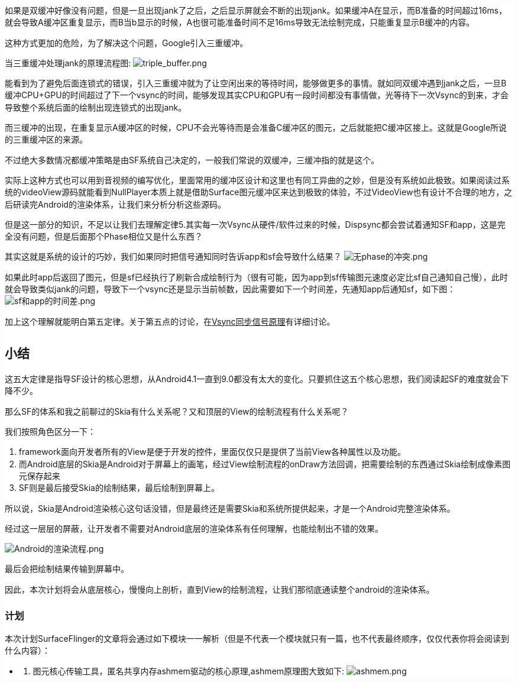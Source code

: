 如果是双缓冲好像没有问题，但是一旦出现jank了之后，之后显示屏就会不断的出现jank。如果缓冲A在显示，而B准备的时间超过16ms，就会导致A缓冲区重复显示，而B当b显示的时候，A也很可能准备时间不足16ms导致无法绘制完成，只能重复显示B缓冲的内容。

这种方式更加的危险，为了解决这个问题，Google引入三重缓冲。

当三重缓冲处理jank的原理流程图:
![triple_buffer.png](https://upload-images.jianshu.io/upload_images/9880421-197b89d6881a7554.png?imageMogr2/auto-orient/strip%7CimageView2/2/w/1240)

能看到为了避免后面连锁式的错误，引入三重缓冲就为了让空闲出来的等待时间，能够做更多的事情。就如同双缓冲遇到jank之后，一旦B缓冲CPU+GPU的时间超过了下一个vsync的时间，能够发现其实CPU和GPU有一段时间都没有事情做，光等待下一次Vsync的到来，才会导致整个系统后面的绘制出现连锁式的出现jank。

而三缓冲的出现，在重复显示A缓冲区的时候，CPU不会光等待而是会准备C缓冲区的图元，之后就能把C缓冲区接上。这就是Google所说的三重缓冲区的来源。

不过绝大多数情况都缓冲策略是由SF系统自己决定的，一般我们常说的双缓冲，三缓冲指的就是这个。


实际上这种方式也可以用到音视频的编写优化，里面常用的缓冲区设计和这里也有同工异曲的之妙，但是没有系统如此极致。如果阅读过系统的videoView源码就能看到NullPlayer本质上就是借助Surface图元缓冲区来达到极致的体验，不过VideoView也有设计不合理的地方，之后研读完Android的渲染体系，让我们来分析分析这些源码。

但是这一部分的知识，不足以让我们去理解定律5.其实每一次Vsync从硬件/软件过来的时候，Dispsync都会尝试着通知SF和app，这是完全没有问题，但是后面那个Phase相位又是什么东西？

其实这就是系统的设计的巧妙，我们如果同时把信号通知同时告诉app和sf会导致什么结果？
![无phase的冲突.png](https://upload-images.jianshu.io/upload_images/9880421-9ea579477ae875a0.png?imageMogr2/auto-orient/strip%7CimageView2/2/w/1240)

如果此时app后返回了图元，但是sf已经执行了刷新合成绘制行为（很有可能，因为app到sf传输图元速度必定比sf自己通知自己慢），此时就会导致类似jank的问题，导致下一个vsync还是显示当前帧数，因此需要如下一个时间差，先通知app后通知sf，如下图：
![sf和app的时间差.png](https://upload-images.jianshu.io/upload_images/9880421-9444db0a13b008ae.png?imageMogr2/auto-orient/strip%7CimageView2/2/w/1240)

加上这个理解就能明白第五定律。关于第五点的讨论，在[Vsync同步信号原理](https://www.jianshu.com/p/82c0556e9c76)有详细讨论。


## 小结
这五大定律是指导SF设计的核心思想，从Android4.1一直到9.0都没有太大的变化。只要抓住这五个核心思想，我们阅读起SF的难度就会下降不少。

那么SF的体系和我之前聊过的Skia有什么关系呢？又和顶层的View的绘制流程有什么关系呢？

我们按照角色区分一下：
1. framework面向开发者所有的View是便于开发的控件，里面仅仅只是提供了当前View各种属性以及功能。
2. 而Android底层的Skia是Android对于屏幕上的画笔，经过View绘制流程的onDraw方法回调，把需要绘制的东西通过Skia绘制成像素图元保存起来
3. SF则是最后接受Skia的绘制结果，最后绘制到屏幕上。

所以说，Skia是Android渲染核心这句话没错，但是最终还是需要Skia和系统所提供起来，才是一个Android完整渲染体系。

经过这一层层的屏蔽，让开发者不需要对Android底层的渲染体系有任何理解，也能绘制出不错的效果。

![Android的渲染流程.png](https://upload-images.jianshu.io/upload_images/9880421-bec265bbd81bd13f.png?imageMogr2/auto-orient/strip%7CimageView2/2/w/1240)

最后会把绘制结果传输到屏幕中。

因此，本次计划将会从底层核心，慢慢向上剖析，直到View的绘制流程，让我们那彻底通读整个android的渲染体系。

### 计划
本次计划SurfaceFlinger的文章将会通过如下模块一一解析（但是不代表一个模块就只有一篇，也不代表最终顺序，仅仅代表你将会阅读到什么内容）：
- 1. 图元核心传输工具，匿名共享内存ashmem驱动的核心原理,ashmem原理图大致如下:
![ashmem.png](https://upload-images.jianshu.io/upload_images/9880421-1d6630ea15de8042.png?imageMogr2/auto-orient/strip%7CimageView2/2/w/1240)
